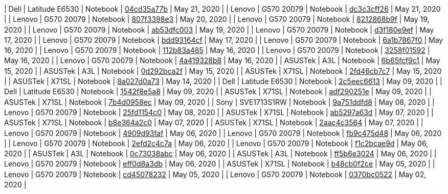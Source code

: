 | Dell          | Latitude E6530              | Notebook    | [04cd35a77b](https://bsd-hardware.info/?probe=04cd35a77b) | May 21, 2020 |
| Lenovo        | G570 20079                  | Notebook    | [dc3c3cff26](https://bsd-hardware.info/?probe=dc3c3cff26) | May 21, 2020 |
| Lenovo        | G570 20079                  | Notebook    | [807f3398e3](https://bsd-hardware.info/?probe=807f3398e3) | May 20, 2020 |
| Lenovo        | G570 20079                  | Notebook    | [8212868b9f](https://bsd-hardware.info/?probe=8212868b9f) | May 19, 2020 |
| Lenovo        | G570 20079                  | Notebook    | [ab53dfc003](https://bsd-hardware.info/?probe=ab53dfc003) | May 19, 2020 |
| Lenovo        | G570 20079                  | Notebook    | [d3f180e9ef](https://bsd-hardware.info/?probe=d3f180e9ef) | May 17, 2020 |
| Lenovo        | G570 20079                  | Notebook    | [bdd93164cf](https://bsd-hardware.info/?probe=bdd93164cf) | May 17, 2020 |
| Lenovo        | G570 20079                  | Notebook    | [6a1b7867f0](https://bsd-hardware.info/?probe=6a1b7867f0) | May 16, 2020 |
| Lenovo        | G570 20079                  | Notebook    | [112b83a485](https://bsd-hardware.info/?probe=112b83a485) | May 16, 2020 |
| Lenovo        | G570 20079                  | Notebook    | [3258f01592](https://bsd-hardware.info/?probe=3258f01592) | May 16, 2020 |
| Lenovo        | G570 20079                  | Notebook    | [4a419328b8](https://bsd-hardware.info/?probe=4a419328b8) | May 16, 2020 |
| ASUSTek       | A3L                         | Notebook    | [6b65fcf9c1](https://bsd-hardware.info/?probe=6b65fcf9c1) | May 15, 2020 |
| ASUSTek       | A3L                         | Notebook    | [0d292bca2f](https://bsd-hardware.info/?probe=0d292bca2f) | May 15, 2020 |
| ASUSTek       | X71SL                       | Notebook    | [2fd46cb7c7](https://bsd-hardware.info/?probe=2fd46cb7c7) | May 15, 2020 |
| ASUSTek       | X71SL                       | Notebook    | [8a027d0a73](https://bsd-hardware.info/?probe=8a027d0a73) | May 14, 2020 |
| Dell          | Latitude E6530              | Notebook    | [2c5eec6613](https://bsd-hardware.info/?probe=2c5eec6613) | May 09, 2020 |
| Dell          | Latitude E6530              | Notebook    | [1542f8e5a8](https://bsd-hardware.info/?probe=1542f8e5a8) | May 09, 2020 |
| ASUSTek       | X71SL                       | Notebook    | [adf290251e](https://bsd-hardware.info/?probe=adf290251e) | May 09, 2020 |
| ASUSTek       | X71SL                       | Notebook    | [7b4d0958ec](https://bsd-hardware.info/?probe=7b4d0958ec) | May 09, 2020 |
| Sony          | SVE1713S1RW                 | Notebook    | [9a751ddfd8](https://bsd-hardware.info/?probe=9a751ddfd8) | May 08, 2020 |
| Lenovo        | G570 20079                  | Notebook    | [25fd1154c0](https://bsd-hardware.info/?probe=25fd1154c0) | May 08, 2020 |
| ASUSTek       | X71SL                       | Notebook    | [ab5297a63d](https://bsd-hardware.info/?probe=ab5297a63d) | May 07, 2020 |
| ASUSTek       | X71SL                       | Notebook    | [b8e364a2c0](https://bsd-hardware.info/?probe=b8e364a2c0) | May 07, 2020 |
| ASUSTek       | X71SL                       | Notebook    | [2aac4c3564](https://bsd-hardware.info/?probe=2aac4c3564) | May 07, 2020 |
| Lenovo        | G570 20079                  | Notebook    | [4909d93faf](https://bsd-hardware.info/?probe=4909d93faf) | May 06, 2020 |
| Lenovo        | G570 20079                  | Notebook    | [fb9c475d48](https://bsd-hardware.info/?probe=fb9c475d48) | May 06, 2020 |
| Lenovo        | G570 20079                  | Notebook    | [2efd2c4c7a](https://bsd-hardware.info/?probe=2efd2c4c7a) | May 06, 2020 |
| Lenovo        | G570 20079                  | Notebook    | [f1c2bcae9d](https://bsd-hardware.info/?probe=f1c2bcae9d) | May 06, 2020 |
| ASUSTek       | A3L                         | Notebook    | [0c73038abc](https://bsd-hardware.info/?probe=0c73038abc) | May 06, 2020 |
| ASUSTek       | A3L                         | Notebook    | [ff5b6e3024](https://bsd-hardware.info/?probe=ff5b6e3024) | May 06, 2020 |
| Lenovo        | G570 20079                  | Notebook    | [eff0d8a3db](https://bsd-hardware.info/?probe=eff0d8a3db) | May 06, 2020 |
| ASUSTek       | X71SL                       | Notebook    | [b48cb0f2ce](https://bsd-hardware.info/?probe=b48cb0f2ce) | May 05, 2020 |
| Lenovo        | G570 20079                  | Notebook    | [cd45078232](https://bsd-hardware.info/?probe=cd45078232) | May 05, 2020 |
| Lenovo        | G570 20079                  | Notebook    | [0370bc0522](https://bsd-hardware.info/?probe=0370bc0522) | May 02, 2020 |
